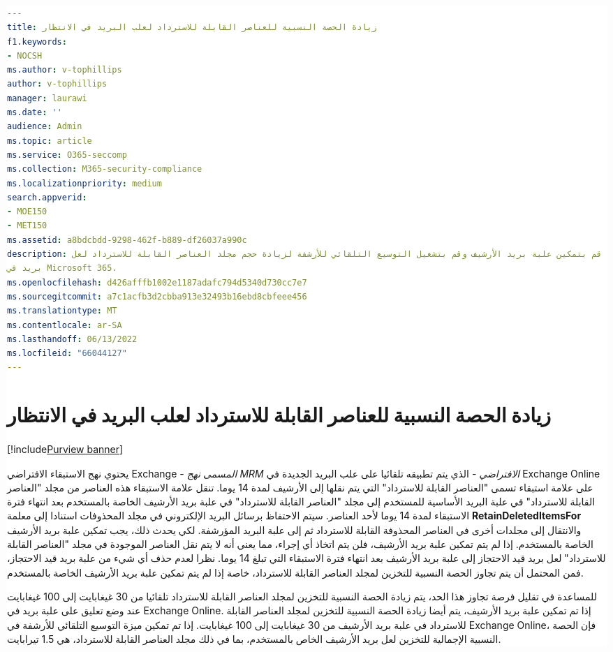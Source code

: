 ```yaml
---
title: زيادة الحصة النسبية للعناصر القابلة للاسترداد لعلب البريد في الانتظار
f1.keywords:
- NOCSH
ms.author: v-tophillips
author: v-tophillips
manager: laurawi
ms.date: ''
audience: Admin
ms.topic: article
ms.service: O365-seccomp
ms.collection: M365-security-compliance
ms.localizationpriority: medium
search.appverid:
- MOE150
- MET150
ms.assetid: a8bdcbdd-9298-462f-b889-df26037a990c
description: قم بتمكين علبة بريد الأرشيف وقم بتشغيل التوسيع التلقائي للأرشفة لزيادة حجم مجلد العناصر القابلة للاسترداد لعل بريد في Microsoft 365.
ms.openlocfilehash: d426afffb1002e1187adafc794d5340d730cc7e7
ms.sourcegitcommit: a7c1acfb3d2cbba913e32493b16ebd8cbfeee456
ms.translationtype: MT
ms.contentlocale: ar-SA
ms.lasthandoff: 06/13/2022
ms.locfileid: "66044127"
---
```

# <a name="increase-the-recoverable-items-quota-for-mailboxes-on-hold"></a>زيادة الحصة النسبية للعناصر القابلة للاسترداد لعلب البريد في الانتظار

[!include[Purview banner](../includes/purview-rebrand-banner.md)]

يحتوي نهج الاستبقاء الافتراضي Exchange - *المسمى نهج MRM الافتراضي* - الذي يتم تطبيقه تلقائيا على علب البريد الجديدة في Exchange Online على علامة استبقاء تسمى "العناصر القابلة للاسترداد" التي يتم نقلها إلى الأرشيف لمدة 14 يوما. تنقل علامة الاستبقاء هذه العناصر من مجلد "العناصر القابلة للاسترداد" في علبة البريد الأساسية للمستخدم إلى مجلد "العناصر القابلة للاسترداد" في علبة بريد الأرشيف الخاصة بالمستخدم بعد انتهاء فترة الاستبقاء لمدة 14 يوما لأحد العناصر. سيتم الاحتفاظ برسائل البريد الإلكتروني في مجلد المحذوفات استنادا إلى معلمة **RetainDeletedItemsFor** والانتقال إلى مجلدات أخرى في العناصر المحذوفة القابلة للاسترداد ثم إلى علبة البريد المؤرشفة. لكي يحدث ذلك، يجب تمكين علبة بريد الأرشيف الخاصة بالمستخدم. إذا لم يتم تمكين علبة بريد الأرشيف، فلن يتم اتخاذ أي إجراء، مما يعني أنه لا يتم نقل العناصر الموجودة في مجلد "العناصر القابلة للاسترداد" لعل بريد قيد الاحتجاز إلى علبة بريد الأرشيف بعد انتهاء فترة الاستبقاء التي تبلغ 14 يوما. نظرا لعدم حذف أي شيء من علبة بريد قيد الاحتجاز، فمن المحتمل أن يتم تجاوز الحصة النسبية للتخزين لمجلد العناصر القابلة للاسترداد، خاصة إذا لم يتم تمكين علبة بريد الأرشيف الخاصة بالمستخدم.

للمساعدة في تقليل فرصة تجاوز هذا الحد، يتم زيادة الحصة النسبية للتخزين لمجلد العناصر القابلة للاسترداد تلقائيا من 30 غيغابايت إلى 100 غيغابايت عند وضع تعليق على علبة بريد في Exchange Online. إذا تم تمكين علبة بريد الأرشيف، يتم أيضا زيادة الحصة النسبية للتخزين لمجلد العناصر القابلة للاسترداد في علبة بريد الأرشيف من 30 غيغابايت إلى 100 غيغابايت. إذا تم تمكين ميزة التوسيع التلقائي للأرشفة في Exchange Online، فإن الحصة النسبية الإجمالية للتخزين لعل بريد الأرشيف الخاص بالمستخدم، بما في ذلك مجلد العناصر القابلة للاسترداد، هي 1.5 تيرابايت.
